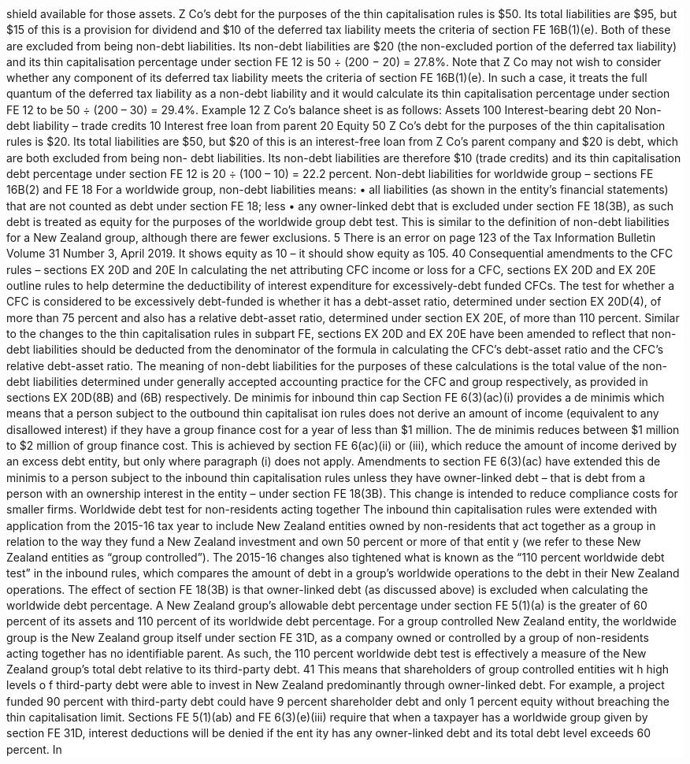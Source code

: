 shield available for those assets. Z Co’s debt for the purposes of the thin capitalisation rules is $50. Its total liabilities are $95, but $15 of this is a provision for dividend and $10 of the deferred tax liability meets the criteria of section FE 16B(1)(e). Both of these are excluded from being non-debt liabilities. Its non-debt liabilities are $20 (the non-excluded portion of the deferred tax liability) and its thin capitalisation percentage under section FE 12 is 50 ÷ (200 − 20) = 27.8%. Note that Z Co may not wish to consider whether any component of its deferred tax liability meets the criteria of section FE 16B(1)(e). In such a case, it treats the full quantum of the deferred tax liability as a non-debt liability and it would calculate its thin capitalisation percentage under section FE 12 to be 50 ÷ (200 – 30) = 29.4%. Example 12 Z Co’s balance sheet is as follows: Assets 100 Interest-bearing debt 20 Non-debt liability – trade credits 10 Interest free loan from parent 20 Equity 50 Z Co’s debt for the purposes of the thin capitalisation rules is $20. Its total liabilities are $50, but $20 of this is an interest-free loan from Z Co’s parent company and $20 is debt, which are both excluded from being non- debt liabilities. Its non-debt liabilities are therefore $10 (trade credits) and its thin capitalisation debt percentage under section FE 12 is 20 ÷ (100 – 10) = 22.2 percent. Non-debt liabilities for worldwide group – sections FE 16B(2) and FE 18 For a worldwide group, non-debt liabilities means: • all liabilities (as shown in the entity’s financial statements) that are not counted as debt under section FE 18; less • any owner-linked debt that is excluded under section FE 18(3B), as such debt is treated as equity for the purposes of the worldwide group debt test. This is similar to the definition of non-debt liabilities for a New Zealand group, although there are fewer exclusions. 5 There is an error on page 123 of the Tax Information Bulletin Volume 31 Number 3, April 2019. It shows equity as 10 – it should show equity as 105. 40 Consequential amendments to the CFC rules – sections EX 20D and 20E In calculating the net attributing CFC income or loss for a CFC, sections EX 20D and EX 20E outline rules to help determine the deductibility of interest expenditure for excessively-debt funded CFCs. The test for whether a CFC is considered to be excessively debt-funded is whether it has a debt-asset ratio, determined under section EX 20D(4), of more than 75 percent and also has a relative debt-asset ratio, determined under section EX 20E, of more than 110 percent. Similar to the changes to the thin capitalisation rules in subpart FE, sections EX 20D and EX 20E have been amended to reflect that non-debt liabilities should be deducted from the denominator of the formula in calculating the CFC’s debt-asset ratio and the CFC’s relative debt-asset ratio. The meaning of non-debt liabilities for the purposes of these calculations is the total value of the non-debt liabilities determined under generally accepted accounting practice for the CFC and group respectively, as provided in sections EX 20D(8B) and (6B) respectively. De minimis for inbound thin cap Section FE 6(3)(ac)(i) provides a de minimis which means that a person subject to the outbound thin capitalisat ion rules does not derive an amount of income (equivalent to any disallowed interest) if they have a group finance cost for a year of less than $1 million. The de minimis reduces between $1 million to $2 million of group finance cost. This is achieved by section FE 6(ac)(ii) or (iii), which reduce the amount of income derived by an excess debt entity, but only where paragraph (i) does not apply. Amendments to section FE 6(3)(ac) have extended this de minimis to a person subject to the inbound thin capitalisation rules unless they have owner-linked debt – that is debt from a person with an ownership interest in the entity – under section FE 18(3B). This change is intended to reduce compliance costs for smaller firms. Worldwide debt test for non-residents acting together The inbound thin capitalisation rules were extended with application from the 2015-16 tax year to include New Zealand entities owned by non-residents that act together as a group in relation to the way they fund a New Zealand investment and own 50 percent or more of that entit y (we refer to these New Zealand entities as “group controlled”). The 2015-16 changes also tightened what is known as the “110 percent worldwide debt test” in the inbound rules, which compares the amount of debt in a group’s worldwide operations to the debt in their New Zealand operations. The effect of section FE 18(3B) is that owner-linked debt (as discussed above) is excluded when calculating the worldwide debt percentage. A New Zealand group’s allowable debt percentage under section FE 5(1)(a) is the greater of 60 percent of its assets and 110 percent of its worldwide debt percentage. For a group controlled New Zealand entity, the worldwide group is the New Zealand group itself under section FE 31D, as a company owned or controlled by a group of non-residents acting together has no identifiable parent. As such, the 110 percent worldwide debt test is effectively a measure of the New Zealand group’s total debt relative to its third-party debt. 41 This means that shareholders of group controlled entities wit h high levels o f third-party debt were able to invest in New Zealand predominantly through owner-linked debt. For example, a project funded 90 percent with third-party debt could have 9 percent shareholder debt and only 1 percent equity without breaching the thin capitalisation limit. Sections FE 5(1)(ab) and FE 6(3)(e)(iii) require that when a taxpayer has a worldwide group given by section FE 31D, interest deductions will be denied if the ent ity has any owner-linked debt and its total debt level exceeds 60 percent. In